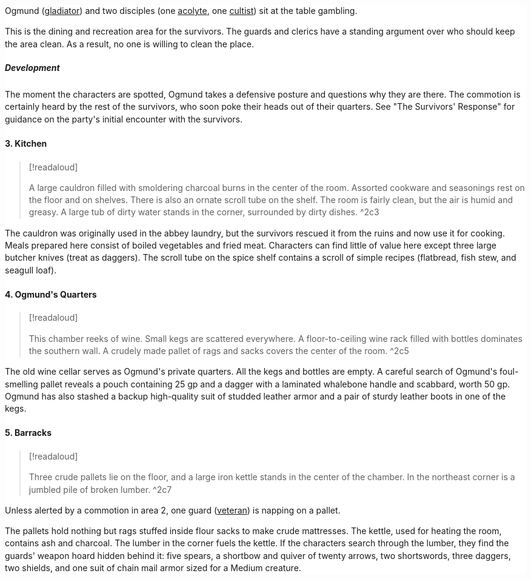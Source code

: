 Ogmund ([gladiator](Mechanics/bestiary/humanoid/gladiator.md)) and two disciples (one [acolyte](Mechanics/bestiary/humanoid/acolyte.md), one [cultist](Mechanics/bestiary/humanoid/cultist.md)) sit at the table gambling.

This is the dining and recreation area for the survivors. The guards and clerics have a standing argument over who should keep the area clean. As a result, no one is willing to clean the place.

##### Development

The moment the characters are spotted, Ogmund takes a defensive posture and questions why they are there. The commotion is certainly heard by the rest of the survivors, who soon poke their heads out of their quarters. See "The Survivors' Response" for guidance on the party's initial encounter with the survivors.

#### 3. Kitchen

> [!readaloud] 
> 
> A large cauldron filled with smoldering charcoal burns in the center of the room. Assorted cookware and seasonings rest on the floor and on shelves. There is also an ornate scroll tube on the shelf. The room is fairly clean, but the air is humid and greasy. A large tub of dirty water stands in the corner, surrounded by dirty dishes.
^2c3

The cauldron was originally used in the abbey laundry, but the survivors rescued it from the ruins and now use it for cooking. Meals prepared here consist of boiled vegetables and fried meat. Characters can find little of value here except three large butcher knives (treat as daggers). The scroll tube on the spice shelf contains a scroll of simple recipes (flatbread, fish stew, and seagull loaf).

#### 4. Ogmund's Quarters

> [!readaloud] 
> 
> This chamber reeks of wine. Small kegs are scattered everywhere. A floor-to-ceiling wine rack filled with bottles dominates the southern wall. A crudely made pallet of rags and sacks covers the center of the room.
^2c5

The old wine cellar serves as Ogmund's private quarters. All the kegs and bottles are empty. A careful search of Ogmund's foul-smelling pallet reveals a pouch containing 25 gp and a dagger with a laminated whalebone handle and scabbard, worth 50 gp. Ogmund has also stashed a backup high-quality suit of studded leather armor and a pair of sturdy leather boots in one of the kegs.

#### 5. Barracks

> [!readaloud] 
> 
> Three crude pallets lie on the floor, and a large iron kettle stands in the center of the chamber. In the northeast corner is a jumbled pile of broken lumber.
^2c7

Unless alerted by a commotion in area 2, one guard ([veteran](Mechanics/bestiary/humanoid/veteran.md)) is napping on a pallet.

The pallets hold nothing but rags stuffed inside flour sacks to make crude mattresses. The kettle, used for heating the room, contains ash and charcoal. The lumber in the corner fuels the kettle. If the characters search through the lumber, they find the guards' weapon hoard hidden behind it: five spears, a shortbow and quiver of twenty arrows, two shortswords, three daggers, two shields, and one suit of chain mail armor sized for a Medium creature.
